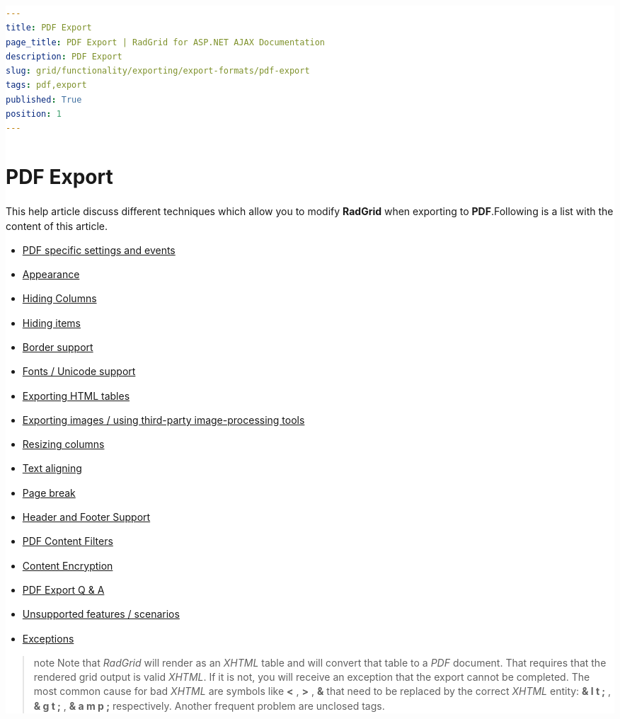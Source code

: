 ```yaml
---
title: PDF Export
page_title: PDF Export | RadGrid for ASP.NET AJAX Documentation
description: PDF Export
slug: grid/functionality/exporting/export-formats/pdf-export
tags: pdf,export
published: True
position: 1
---
```


# PDF Export



This help article discuss different techniques which allow you to modify **RadGrid** when exporting to **PDF**.Following is a list with the content of this article.

* [PDF specific settings and events](#onpdfexporting-event)

* [Appearance](#appearance)

* [Hiding Columns](#hiding-columns)

* [Hiding items](#hiding-items)

* [Border support](#border-support)

* [Fonts / Unicode support](#fonts--unicode-support)

* [Exporting HTML tables](#exporting-html-tables)

* [Exporting images / using third-party image-processing tools](#exporting-images--using-third-party-image-processing-tools)

* [Resizing columns](#resizing-columns)

* [Text aligning](#text-aligning)

* [Page break](#page-break)

* [Header and Footer Support](#header-and-footer-support)

* [PDF Content Filters](#pdf-content-filters)

* [Content Encryption](#content-encryption)

* [PDF Export Q & A](#pdf-export-q--a)

* [Unsupported features / scenarios](#unsupported-features--scenarios)

* [Exceptions](#exceptions)

>note Note that *RadGrid* will render as an *XHTML* table and will convert that table to a *PDF* document. That requires that the rendered grid output is valid *XHTML*. If it is not, you will receive an exception that the export cannot be completed.
>The most common cause for bad *XHTML* are symbols like **<** , **>** , **&** that need to be replaced by the correct *XHTML* entity: **& l t ;** , **& g t ;** , **& a m p ;** respectively. Another frequent problem are unclosed tags.
>
